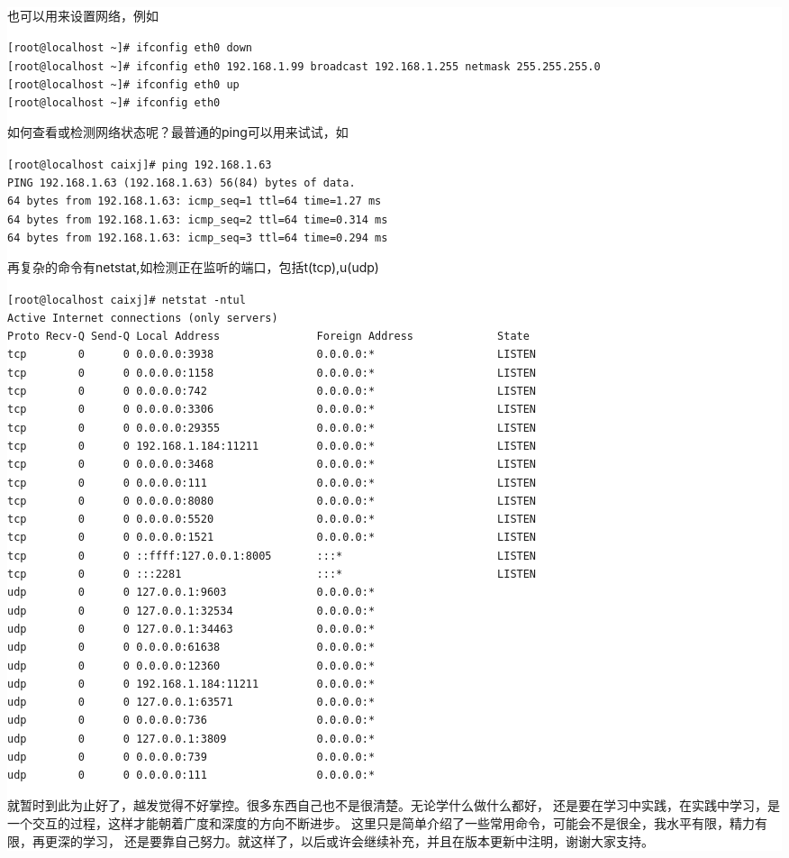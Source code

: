 也可以用来设置网络，例如

    [root@localhost ~]# ifconfig eth0 down
    [root@localhost ~]# ifconfig eth0 192.168.1.99 broadcast 192.168.1.255 netmask 255.255.255.0
    [root@localhost ~]# ifconfig eth0 up
    [root@localhost ~]# ifconfig eth0

如何查看或检测网络状态呢？最普通的ping可以用来试试，如

    [root@localhost caixj]# ping 192.168.1.63
    PING 192.168.1.63 (192.168.1.63) 56(84) bytes of data.
    64 bytes from 192.168.1.63: icmp_seq=1 ttl=64 time=1.27 ms
    64 bytes from 192.168.1.63: icmp_seq=2 ttl=64 time=0.314 ms
    64 bytes from 192.168.1.63: icmp_seq=3 ttl=64 time=0.294 ms

再复杂的命令有netstat,如检测正在监听的端口，包括t(tcp),u(udp)

    [root@localhost caixj]# netstat -ntul
    Active Internet connections (only servers)
    Proto Recv-Q Send-Q Local Address               Foreign Address             State  	
    tcp        0      0 0.0.0.0:3938                0.0.0.0:*                   LISTEN  	
    tcp        0      0 0.0.0.0:1158                0.0.0.0:*                   LISTEN  	
    tcp        0      0 0.0.0.0:742                 0.0.0.0:*                   LISTEN  	
    tcp        0      0 0.0.0.0:3306                0.0.0.0:*                   LISTEN  	
    tcp        0      0 0.0.0.0:29355               0.0.0.0:*                   LISTEN  	
    tcp        0      0 192.168.1.184:11211         0.0.0.0:*                   LISTEN  	
    tcp        0      0 0.0.0.0:3468                0.0.0.0:*                   LISTEN  	
    tcp        0      0 0.0.0.0:111                 0.0.0.0:*                   LISTEN  	
    tcp        0      0 0.0.0.0:8080                0.0.0.0:*                   LISTEN  	
    tcp        0      0 0.0.0.0:5520                0.0.0.0:*                   LISTEN  	
    tcp        0      0 0.0.0.0:1521                0.0.0.0:*                   LISTEN  	
    tcp        0      0 ::ffff:127.0.0.1:8005       :::*                        LISTEN  	
    tcp        0      0 :::2281                     :::*                        LISTEN  	
    udp        0      0 127.0.0.1:9603              0.0.0.0:*                           	
    udp        0      0 127.0.0.1:32534             0.0.0.0:*                           	
    udp        0      0 127.0.0.1:34463             0.0.0.0:*                           	
    udp        0      0 0.0.0.0:61638               0.0.0.0:*                           	
    udp        0      0 0.0.0.0:12360               0.0.0.0:*                           	
    udp        0      0 192.168.1.184:11211         0.0.0.0:*                           	
    udp        0      0 127.0.0.1:63571             0.0.0.0:*                           	
    udp        0      0 0.0.0.0:736                 0.0.0.0:*                           	
    udp        0      0 127.0.0.1:3809              0.0.0.0:*                           	
    udp        0      0 0.0.0.0:739                 0.0.0.0:*                           	
    udp        0      0 0.0.0.0:111                 0.0.0.0:*               

就暂时到此为止好了，越发觉得不好掌控。很多东西自己也不是很清楚。无论学什么做什么都好，
还是要在学习中实践，在实践中学习，是一个交互的过程，这样才能朝着广度和深度的方向不断进步。
这里只是简单介绍了一些常用命令，可能会不是很全，我水平有限，精力有限，再更深的学习，
还是要靠自己努力。就这样了，以后或许会继续补充，并且在版本更新中注明，谢谢大家支持。